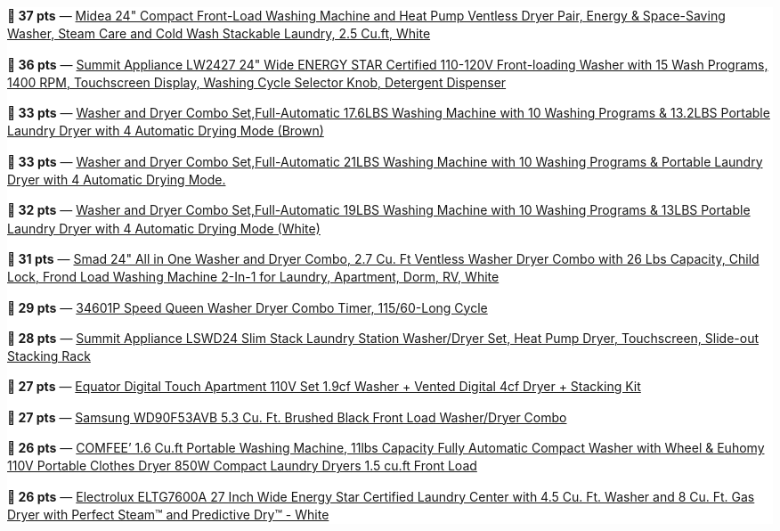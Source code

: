 **🚫 37 pts** — [Midea 24" Compact Front-Load Washing Machine and Heat Pump Ventless Dryer Pair, Energy & Space-Saving Washer, Steam Care and Cold Wash Stackable Laundry, 2.5 Cu.ft, White](/products/midea-24-compact-front-load-washing-machine-and-heat-pump-ventless-dryer-pair-energy-space-saving-washer-steam-care-and-cold-wash-stackable-laundry-25-cuft-white-B0CQXLT78P/)

**🚫 36 pts** — [Summit Appliance LW2427 24" Wide ENERGY STAR Certified 110-120V Front-loading Washer with 15 Wash Programs, 1400 RPM, Touchscreen Display, Washing Cycle Selector Knob, Detergent Dispenser](/products/summit-appliance-lw2427-24-wide-energy-star-certified-110-120v-front-loading-washer-with-15-wash-programs-1400-rpm-touchscreen-display-washing-cycle-selector-knob-detergent-dispenser-B09ZYSJ56W/)

**🚫 33 pts** — [Washer and Dryer Combo Set,Full-Automatic 17.6LBS Washing Machine with 10 Washing Programs & 13.2LBS Portable Laundry Dryer with 4 Automatic Drying Mode (Brown)](/products/washer-and-dryer-combo-setfull-automatic-176lbs-washing-machine-with-10-washing-programs-132lbs-portable-laundry-dryer-with-4-automatic-drying-mode-brown-B0CPBNNYJN/)

**🚫 33 pts** — [Washer and Dryer Combo Set,Full-Automatic 21LBS Washing Machine with 10 Washing Programs & Portable Laundry Dryer with 4 Automatic Drying Mode.](/products/washer-and-dryer-combo-setfull-automatic-21lbs-washing-machine-with-10-washing-programs-portable-laundry-dryer-with-4-automatic-drying-mode-B0FM8BL3YR/)

**🚫 32 pts** — [Washer and Dryer Combo Set,Full-Automatic 19LBS Washing Machine with 10 Washing Programs & 13LBS Portable Laundry Dryer with 4 Automatic Drying Mode (White)](/products/washer-and-dryer-combo-setfull-automatic-19lbs-washing-machine-with-10-washing-programs-13lbs-portable-laundry-dryer-with-4-automatic-drying-mode-white-B0FGPPTGNQ/)

**🚫 31 pts** — [Smad 24" All in One Washer and Dryer Combo, 2.7 Cu. Ft Ventless Washer Dryer Combo with 26 Lbs Capacity, Child Lock, Frond Load Washing Machine 2-In-1 for Laundry, Apartment, Dorm, RV, White](/products/smad-24-all-in-one-washer-and-dryer-combo-27-cu-ft-ventless-washer-dryer-combo-with-26-lbs-capacity-child-lock-frond-load-washing-machine-2-in-1-for-laundry-apartment-dorm-rv-white-B0CSD2SCSW/)

**🚫 29 pts** — [34601P Speed Queen Washer Dryer Combo Timer, 115/60-Long Cycle](/products/34601p-speed-queen-washer-dryer-combo-timer-11560-long-cycle-B01AJHZO5Y/)

**🚫 28 pts** — [Summit Appliance LSWD24 Slim Stack Laundry Station Washer/Dryer Set, Heat Pump Dryer, Touchscreen, Slide-out Stacking Rack](/products/summit-appliance-lswd24-slim-stack-laundry-station-washerdryer-set-heat-pump-dryer-touchscreen-slide-out-stacking-rack-B0FNF89XQ8/)

**🚫 27 pts** — [Equator Digital Touch Apartment 110V Set 1.9cf Washer + Vented Digital 4cf Dryer + Stacking Kit](/products/equator-digital-touch-apartment-110v-set-19cf-washer-vented-digital-4cf-dryer-stacking-kit-B0D3FGJ4HB/)

**🚫 27 pts** — [Samsung WD90F53AVB 5.3 Cu. Ft. Brushed Black Front Load Washer/Dryer Combo](/products/samsung-wd90f53avb-53-cu-ft-brushed-black-front-load-washerdryer-combo-B0FDBRSM81/)

**🚫 26 pts** — [COMFEE’ 1.6 Cu.ft Portable Washing Machine, 11lbs Capacity Fully Automatic Compact Washer with Wheel & Euhomy 110V Portable Clothes Dryer 850W Compact Laundry Dryers 1.5 cu.ft Front Load](/products/comfee-16-cuft-portable-washing-machine-11lbs-capacity-fully-automatic-compact-washer-with-wheel-euhomy-110v-portable-clothes-dryer-850w-compact-laundry-dryers-15-cuft-front-load-B0CTMK5JH4/)

**🚫 26 pts** — [Electrolux ELTG7600A 27 Inch Wide Energy Star Certified Laundry Center with 4.5 Cu. Ft. Washer and 8 Cu. Ft. Gas Dryer with Perfect Steam™ and Predictive Dry™ - White](/products/electrolux-eltg7600a-27-inch-wide-energy-star-certified-laundry-center-with-45-cu-ft-washer-and-8-cu-ft-gas-dryer-with-perfect-steamTM-and-predictive-dryTM-white-B0CPB1JGVS/)
